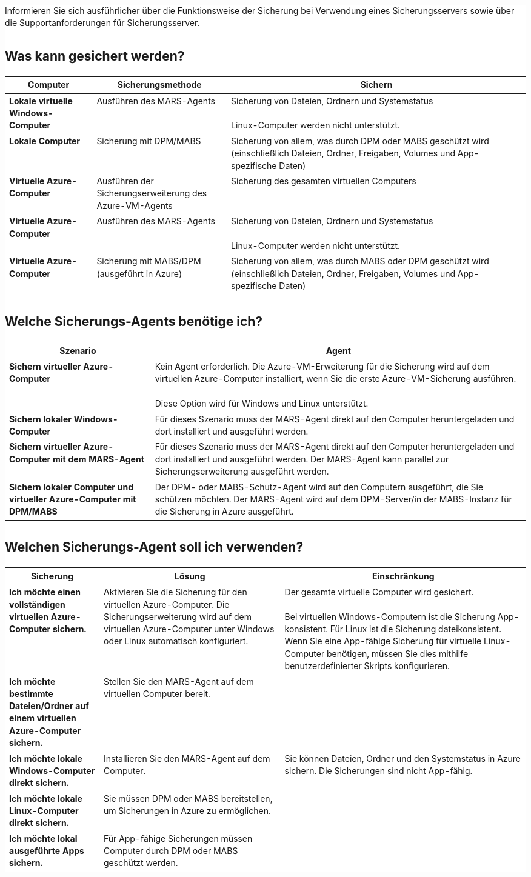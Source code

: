 Informieren Sie sich ausführlicher über die [Funktionsweise der Sicherung](backup-architecture.md#architecture-back-up-to-dpmmabs) bei Verwendung eines Sicherungsservers sowie über die [Supportanforderungen](backup-support-matrix-mabs-dpm.md) für Sicherungsserver.

## <a name="what-can-i-back-up"></a>Was kann gesichert werden?

**Computer** | **Sicherungsmethode** | **Sichern**
--- | --- | ---
**Lokale virtuelle Windows-Computer** | Ausführen des MARS-Agents | Sicherung von Dateien, Ordnern und Systemstatus<br/><br/> Linux-Computer werden nicht unterstützt.
**Lokale Computer** | Sicherung mit DPM/MABS | Sicherung von allem, was durch [DPM](backup-support-matrix-mabs-dpm.md#supported-backups-to-dpm) oder [MABS](backup-support-matrix-mabs-dpm.md#supported-backups-to-mabs) geschützt wird (einschließlich Dateien, Ordner, Freigaben, Volumes und App-spezifische Daten) 
**Virtuelle Azure-Computer** | Ausführen der Sicherungserweiterung des Azure-VM-Agents | Sicherung des gesamten virtuellen Computers
**Virtuelle Azure-Computer** | Ausführen des MARS-Agents | Sicherung von Dateien, Ordnern und Systemstatus<br/><br/> Linux-Computer werden nicht unterstützt.
**Virtuelle Azure-Computer** | Sicherung mit MABS/DPM (ausgeführt in Azure) | Sicherung von allem, was durch [MABS](backup-support-matrix-mabs-dpm.md#supported-backups-to-mabs) oder [DPM](https://docs.microsoft.com/system-center/dpm/dpm-protection-matrix?view=sc-dpm-1807) geschützt wird (einschließlich Dateien, Ordner, Freigaben, Volumes und App-spezifische Daten)

## <a name="what-backup-agents-do-i-need"></a>Welche Sicherungs-Agents benötige ich?

**Szenario** | **Agent** 
--- | --- 
**Sichern virtueller Azure-Computer** | Kein Agent erforderlich. Die Azure-VM-Erweiterung für die Sicherung wird auf dem virtuellen Azure-Computer installiert, wenn Sie die erste Azure-VM-Sicherung ausführen.<br/><br/> Diese Option wird für Windows und Linux unterstützt.
**Sichern lokaler Windows-Computer** | Für dieses Szenario muss der MARS-Agent direkt auf den Computer heruntergeladen und dort installiert und ausgeführt werden. 
**Sichern virtueller Azure-Computer mit dem MARS-Agent** | Für dieses Szenario muss der MARS-Agent direkt auf den Computer heruntergeladen und dort installiert und ausgeführt werden. Der MARS-Agent kann parallel zur Sicherungserweiterung ausgeführt werden.
**Sichern lokaler Computer und virtueller Azure-Computer mit DPM/MABS** | Der DPM- oder MABS-Schutz-Agent wird auf den Computern ausgeführt, die Sie schützen möchten. Der MARS-Agent wird auf dem DPM-Server/in der MABS-Instanz für die Sicherung in Azure ausgeführt.

## <a name="which-backup-agent-should-i-use"></a>Welchen Sicherungs-Agent soll ich verwenden?

**Sicherung** | **Lösung** | **Einschränkung**
--- | --- | ---
**Ich möchte einen vollständigen virtuellen Azure-Computer sichern.** | Aktivieren Sie die Sicherung für den virtuellen Azure-Computer. Die Sicherungserweiterung wird auf dem virtuellen Azure-Computer unter Windows oder Linux automatisch konfiguriert. | Der gesamte virtuelle Computer wird gesichert. <br/><br/> Bei virtuellen Windows-Computern ist die Sicherung App-konsistent. Für Linux ist die Sicherung dateikonsistent. Wenn Sie eine App-fähige Sicherung für virtuelle Linux-Computer benötigen, müssen Sie dies mithilfe benutzerdefinierter Skripts konfigurieren.
**Ich möchte bestimmte Dateien/Ordner auf einem virtuellen Azure-Computer sichern.** | Stellen Sie den MARS-Agent auf dem virtuellen Computer bereit.
**Ich möchte lokale Windows-Computer direkt sichern.** | Installieren Sie den MARS-Agent auf dem Computer. | Sie können Dateien, Ordner und den Systemstatus in Azure sichern. Die Sicherungen sind nicht App-fähig.
**Ich möchte lokale Linux-Computer direkt sichern.** | Sie müssen DPM oder MABS bereitstellen, um Sicherungen in Azure zu ermöglichen.
**Ich möchte lokal ausgeführte Apps sichern.** | Für App-fähige Sicherungen müssen Computer durch DPM oder MABS geschützt werden.